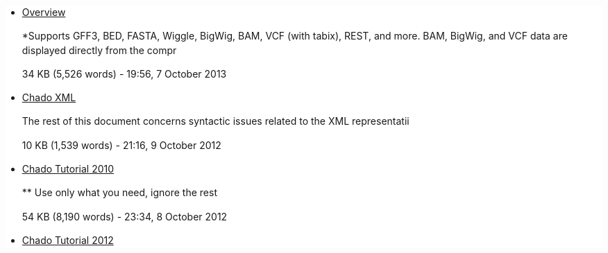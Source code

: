  </div>

- <div class="mw-search-result-heading">

  [Overview](/wiki/Overview "Overview")

  </div>

  <div class="searchresult">

  \*Supports GFF3, BED, FASTA, Wiggle, BigWig, BAM, VCF (with tabix),
  <span class="searchmatch">REST</span>, and more. BAM, BigWig, and VCF
  data are displayed directly from the compr

  </div>

  <div class="mw-search-result-data">

  34 KB (5,526 words) - 19:56, 7 October 2013

  </div>

- <div class="mw-search-result-heading">

  [Chado XML](/wiki/Chado_XML "Chado XML")

  </div>

  <div class="searchresult">

  The <span class="searchmatch">rest</span> of this document concerns
  syntactic issues related to the XML representatii

  </div>

  <div class="mw-search-result-data">

  10 KB (1,539 words) - 21:16, 9 October 2012

  </div>

- <div class="mw-search-result-heading">

  [Chado Tutorial 2010](/wiki/Chado_Tutorial_2010 "Chado Tutorial 2010")

  </div>

  <div class="searchresult">

  \*\* Use only what you need, ignore the
  <span class="searchmatch">rest</span>

  </div>

  <div class="mw-search-result-data">

  54 KB (8,190 words) - 23:34, 8 October 2012

  </div>

- <div class="mw-search-result-heading">

  [Chado Tutorial 2012](/wiki/Chado_Tutorial_2012 "Chado Tutorial 2012")

  </div>

